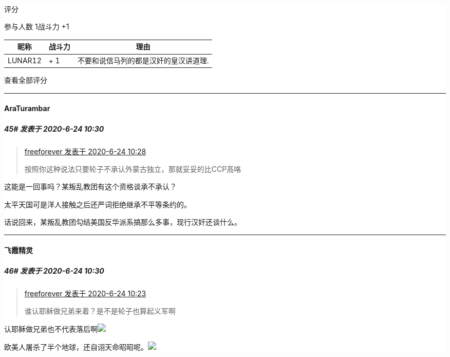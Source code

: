 评分





 参与人数 1战斗力 +1

|昵称|战斗力|理由|
|----|---|---|
| LUNAR12| + 1|不要和说信马列的都是汉奸的皇汉讲道理.|



查看全部评分






-----

####  AraTurambar  
##### 45#       发表于 2020-6-24 10:30



<blockquote><a href="httphttps://bbs.saraba1st.com/2b/forum.php?mod=redirect&amp;goto=findpost&amp;pid=47930218&amp;ptid=1943699" target="_blank">freeforever 发表于 2020-6-24 10:28</a>

按照你这种说法只要轮子不承认外蒙古独立，那就妥妥的比CCP高咯</blockquote>
这能是一回事吗？某叛乱教团有这个资格谈承不承认？


太平天国可是洋人接触之后还严词拒绝继承不平等条约的。


话说回来，某叛乱教团勾结美国反华派系搞那么多事，现行汉奸还谈什么。







-----

####  飞霞精灵  
##### 46#       发表于 2020-6-24 10:30



<blockquote><a href="httphttps://bbs.saraba1st.com/2b/forum.php?mod=redirect&amp;goto=findpost&amp;pid=47930126&amp;ptid=1943699" target="_blank">freeforever 发表于 2020-6-24 10:23</a>

谁认耶稣做兄弟来着？是不是轮子也算起义军啊</blockquote>
认耶稣做兄弟也不代表落后啊<img src="https://static.saraba1st.com/image/smiley/face2017/067.png" referrerpolicy="no-referrer">

欧美人屠杀了半个地球，还自诩天命昭昭呢。<img src="https://static.saraba1st.com/image/smiley/face2017/067.png" referrerpolicy="no-referrer">






